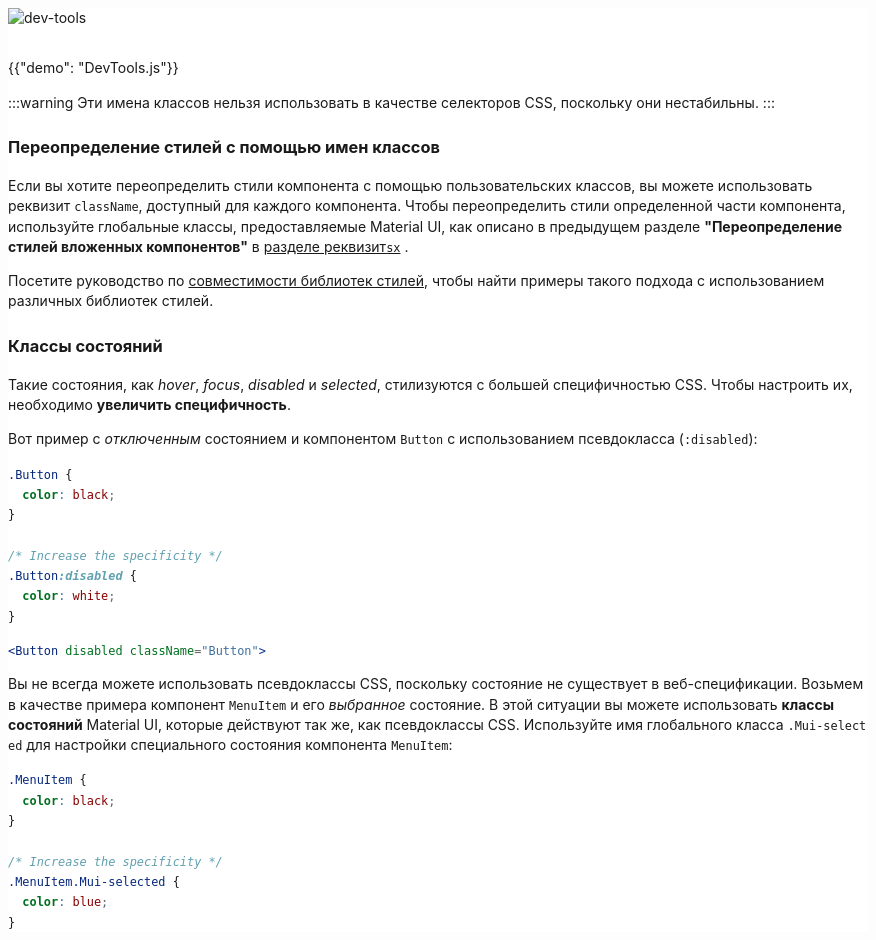 <img src="/static/images/customization/dev-tools.png" alt="dev-tools" width="796" style="margin-bottom: 16px;">

{{"demo": "DevTools.js"}}

:::warning
Эти имена классов нельзя использовать в качестве селекторов CSS, поскольку они нестабильны.
:::

### Переопределение стилей с помощью имен классов <meta data-oversett="" data-original-text="Overriding styles with class names">

Если вы хотите переопределить стили компонента с помощью пользовательских классов, вы можете использовать реквизит `className`, доступный для каждого компонента. Чтобы переопределить стили определенной части компонента, используйте глобальные классы, предоставляемые Material UI, как описано в предыдущем разделе **"Переопределение стилей вложенных компонентов"** в [разделе реквизит`sx`](#the-sx-prop) .

Посетите руководство по [совместимости библиотек стилей](/material-ui/guides/interoperability/), чтобы найти примеры такого подхода с использованием различных библиотек стилей.

### Классы состояний <meta data-oversett="" data-original-text="State classes">

Такие состояния, как _hover_, _focus_, _disabled_ и _selected_, стилизуются с большей специфичностью CSS. Чтобы настроить их, необходимо **увеличить специфичность**.

Вот пример с _отключенным_ состоянием и компонентом `Button` с использованием псевдокласса (`:disabled`):

```css
.Button {
  color: black;
}

/* Increase the specificity */
.Button:disabled {
  color: white;
}
```

```jsx
<Button disabled className="Button">
```

Вы не всегда можете использовать псевдоклассы CSS, поскольку состояние не существует в веб-спецификации. Возьмем в качестве примера компонент `MenuItem` и его _выбранное_ состояние. В этой ситуации вы можете использовать **классы состояний** Material UI, которые действуют так же, как псевдоклассы CSS. Используйте имя глобального класса `.Mui-selected` для настройки специального состояния компонента `MenuItem`:

```css
.MenuItem {
  color: black;
}

/* Increase the specificity */
.MenuItem.Mui-selected {
  color: blue;
}
```
